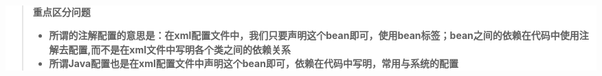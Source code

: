 > **重点区分问题**
> + **所谓的注解配置的意思是：在xml配置文件中，我们只要声明这个bean即可，使用bean标签；bean之间的依赖在代码中使用注解去配置,而不是在xml文件中写明各个类之间的依赖关系**  
> + **所谓Java配置也是在xml配置文件中声明这个bean即可，依赖在代码中写明，常用与系统的配置**  